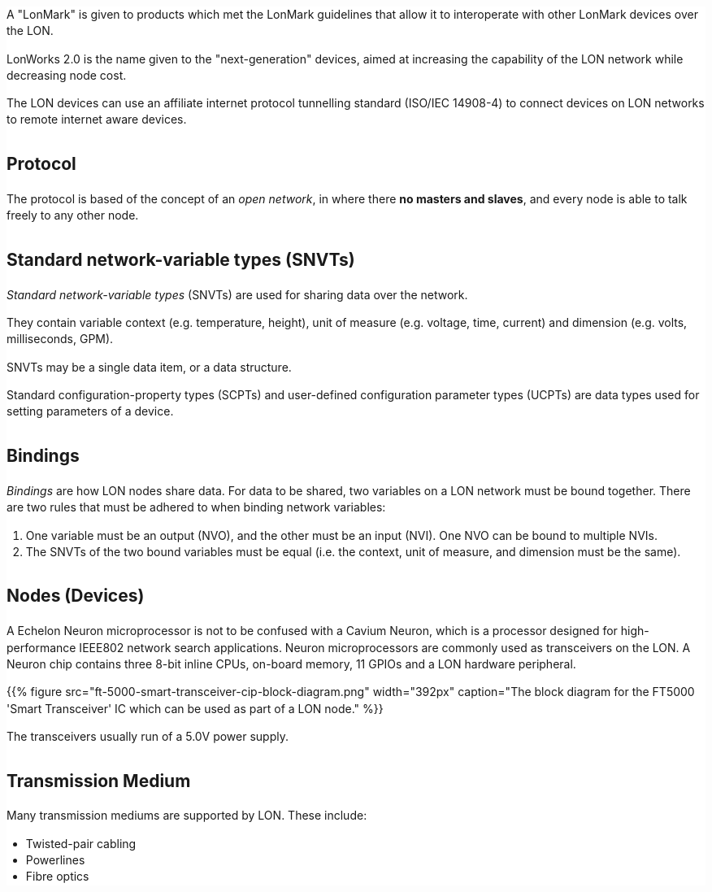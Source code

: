A "LonMark" is given to products which met the LonMark guidelines that allow it to interoperate with other LonMark devices over the LON.

LonWorks 2.0 is the name given to the "next-generation" devices, aimed at increasing the capability of the LON network while decreasing node cost.

The LON devices can use an affiliate internet protocol tunnelling standard (ISO/IEC 14908-4) to connect devices on LON networks to remote internet aware devices.

## Protocol

The protocol is based of the concept of an _open network_, in where there **no masters and slaves**, and every node is able to talk freely to any other node.

## Standard network-variable types (SNVTs)

_Standard network-variable types_ (SNVTs) are used for sharing data over the network. 

They contain variable context (e.g. temperature, height), unit of measure (e.g. voltage, time, current) and dimension (e.g. volts, milliseconds, GPM).

SNVTs may be a single data item, or a data structure.

Standard configuration-property types (SCPTs) and user-defined configuration parameter types (UCPTs) are data types used for setting parameters of a device.

## Bindings

_Bindings_ are how LON nodes share data. For data to be shared, two variables on a LON network must be bound together. There are two rules that must be adhered to when binding network variables:

1. One variable must be an output (NVO), and the other must be an input (NVI). One NVO can be bound to multiple NVIs.  
2. The SNVTs of the two bound variables must be equal (i.e. the context, unit of measure, and dimension must be the same).

## **Nodes (Devices)**

A Echelon Neuron microprocessor is not to be confused with a Cavium Neuron, which is a processor designed for high-performance IEEE802 network search applications. Neuron microprocessors are commonly used as transceivers on the LON. A Neuron chip contains three 8-bit inline CPUs, on-board memory, 11 GPIOs and a LON hardware peripheral.

{{% figure src="ft-5000-smart-transceiver-cip-block-diagram.png" width="392px" caption="The block diagram for the FT5000 'Smart Transceiver' IC which can be used as part of a LON node."  %}}

The transceivers usually run of a 5.0V power supply.

## Transmission Medium

Many transmission mediums are supported by LON. These include:

* Twisted-pair cabling
* Powerlines
* Fibre optics
